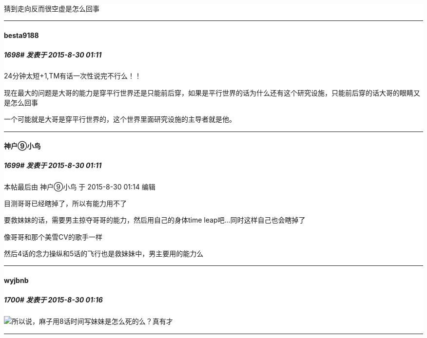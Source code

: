 猜到走向反而很空虚是怎么回事







-----

####  besta9188  
##### 1698#       发表于 2015-8-30 01:11




24分钟太短+1,TM有话一次性说完不行么！！


现在最大的问题是大哥的能力是穿平行世界还是只能前后穿，如果是平行世界的话为什么还有这个研究设施，只能前后穿的话大哥的眼睛又是怎么回事


一个可能就是大哥是穿平行世界的，这个世界里面研究设施的主导者就是他。







-----

####  神户⑨小鸟  
##### 1699#       发表于 2015-8-30 01:11



 本帖最后由 神户⑨小鸟 于 2015-8-30 01:14 编辑 

目测哥哥已经瞎掉了，所以有能力用不了

要救妹妹的话，需要男主掠夺哥哥的能力，然后用自己的身体time leap吧...同时这样自己也会瞎掉了

像哥哥和那个美雪CV的歌手一样

然后4话的念力操纵和5话的飞行也是救妹妹中，男主要用的能力么







-----

####  wyjbnb  
##### 1700#       发表于 2015-8-30 01:16



<img src="https://static.saraba1st.com/image/smiley/face/161.jpg" referrerpolicy="no-referrer">所以说，麻子用8话时间写妹妹是怎么死的么？真有才







-----
